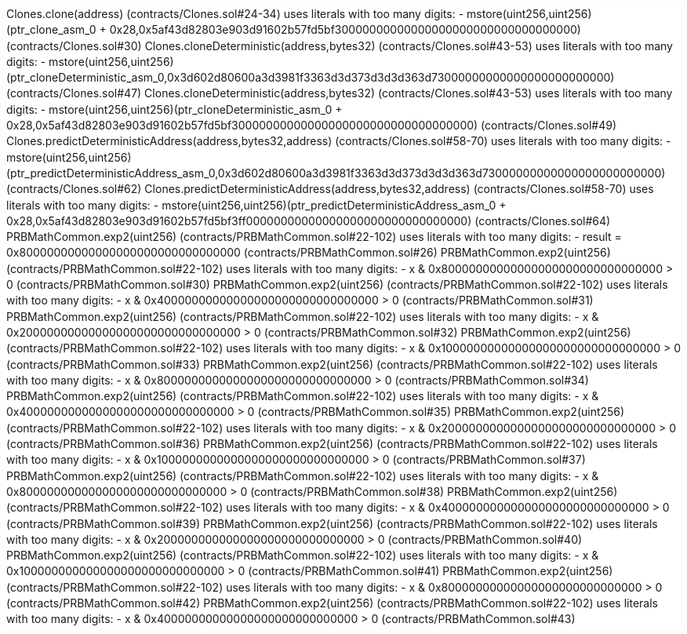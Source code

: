 Clones.clone(address) (contracts/Clones.sol#24-34) uses literals with too many digits:
	- mstore(uint256,uint256)(ptr_clone_asm_0 + 0x28,0x5af43d82803e903d91602b57fd5bf30000000000000000000000000000000000) (contracts/Clones.sol#30)
Clones.cloneDeterministic(address,bytes32) (contracts/Clones.sol#43-53) uses literals with too many digits:
	- mstore(uint256,uint256)(ptr_cloneDeterministic_asm_0,0x3d602d80600a3d3981f3363d3d373d3d3d363d73000000000000000000000000) (contracts/Clones.sol#47)
Clones.cloneDeterministic(address,bytes32) (contracts/Clones.sol#43-53) uses literals with too many digits:
	- mstore(uint256,uint256)(ptr_cloneDeterministic_asm_0 + 0x28,0x5af43d82803e903d91602b57fd5bf30000000000000000000000000000000000) (contracts/Clones.sol#49)
Clones.predictDeterministicAddress(address,bytes32,address) (contracts/Clones.sol#58-70) uses literals with too many digits:
	- mstore(uint256,uint256)(ptr_predictDeterministicAddress_asm_0,0x3d602d80600a3d3981f3363d3d373d3d3d363d73000000000000000000000000) (contracts/Clones.sol#62)
Clones.predictDeterministicAddress(address,bytes32,address) (contracts/Clones.sol#58-70) uses literals with too many digits:
	- mstore(uint256,uint256)(ptr_predictDeterministicAddress_asm_0 + 0x28,0x5af43d82803e903d91602b57fd5bf3ff00000000000000000000000000000000) (contracts/Clones.sol#64)
PRBMathCommon.exp2(uint256) (contracts/PRBMathCommon.sol#22-102) uses literals with too many digits:
	- result = 0x80000000000000000000000000000000 (contracts/PRBMathCommon.sol#26)
PRBMathCommon.exp2(uint256) (contracts/PRBMathCommon.sol#22-102) uses literals with too many digits:
	- x & 0x80000000000000000000000000000000 > 0 (contracts/PRBMathCommon.sol#30)
PRBMathCommon.exp2(uint256) (contracts/PRBMathCommon.sol#22-102) uses literals with too many digits:
	- x & 0x40000000000000000000000000000000 > 0 (contracts/PRBMathCommon.sol#31)
PRBMathCommon.exp2(uint256) (contracts/PRBMathCommon.sol#22-102) uses literals with too many digits:
	- x & 0x20000000000000000000000000000000 > 0 (contracts/PRBMathCommon.sol#32)
PRBMathCommon.exp2(uint256) (contracts/PRBMathCommon.sol#22-102) uses literals with too many digits:
	- x & 0x10000000000000000000000000000000 > 0 (contracts/PRBMathCommon.sol#33)
PRBMathCommon.exp2(uint256) (contracts/PRBMathCommon.sol#22-102) uses literals with too many digits:
	- x & 0x8000000000000000000000000000000 > 0 (contracts/PRBMathCommon.sol#34)
PRBMathCommon.exp2(uint256) (contracts/PRBMathCommon.sol#22-102) uses literals with too many digits:
	- x & 0x4000000000000000000000000000000 > 0 (contracts/PRBMathCommon.sol#35)
PRBMathCommon.exp2(uint256) (contracts/PRBMathCommon.sol#22-102) uses literals with too many digits:
	- x & 0x2000000000000000000000000000000 > 0 (contracts/PRBMathCommon.sol#36)
PRBMathCommon.exp2(uint256) (contracts/PRBMathCommon.sol#22-102) uses literals with too many digits:
	- x & 0x1000000000000000000000000000000 > 0 (contracts/PRBMathCommon.sol#37)
PRBMathCommon.exp2(uint256) (contracts/PRBMathCommon.sol#22-102) uses literals with too many digits:
	- x & 0x800000000000000000000000000000 > 0 (contracts/PRBMathCommon.sol#38)
PRBMathCommon.exp2(uint256) (contracts/PRBMathCommon.sol#22-102) uses literals with too many digits:
	- x & 0x400000000000000000000000000000 > 0 (contracts/PRBMathCommon.sol#39)
PRBMathCommon.exp2(uint256) (contracts/PRBMathCommon.sol#22-102) uses literals with too many digits:
	- x & 0x200000000000000000000000000000 > 0 (contracts/PRBMathCommon.sol#40)
PRBMathCommon.exp2(uint256) (contracts/PRBMathCommon.sol#22-102) uses literals with too many digits:
	- x & 0x100000000000000000000000000000 > 0 (contracts/PRBMathCommon.sol#41)
PRBMathCommon.exp2(uint256) (contracts/PRBMathCommon.sol#22-102) uses literals with too many digits:
	- x & 0x80000000000000000000000000000 > 0 (contracts/PRBMathCommon.sol#42)
PRBMathCommon.exp2(uint256) (contracts/PRBMathCommon.sol#22-102) uses literals with too many digits:
	- x & 0x40000000000000000000000000000 > 0 (contracts/PRBMathCommon.sol#43)